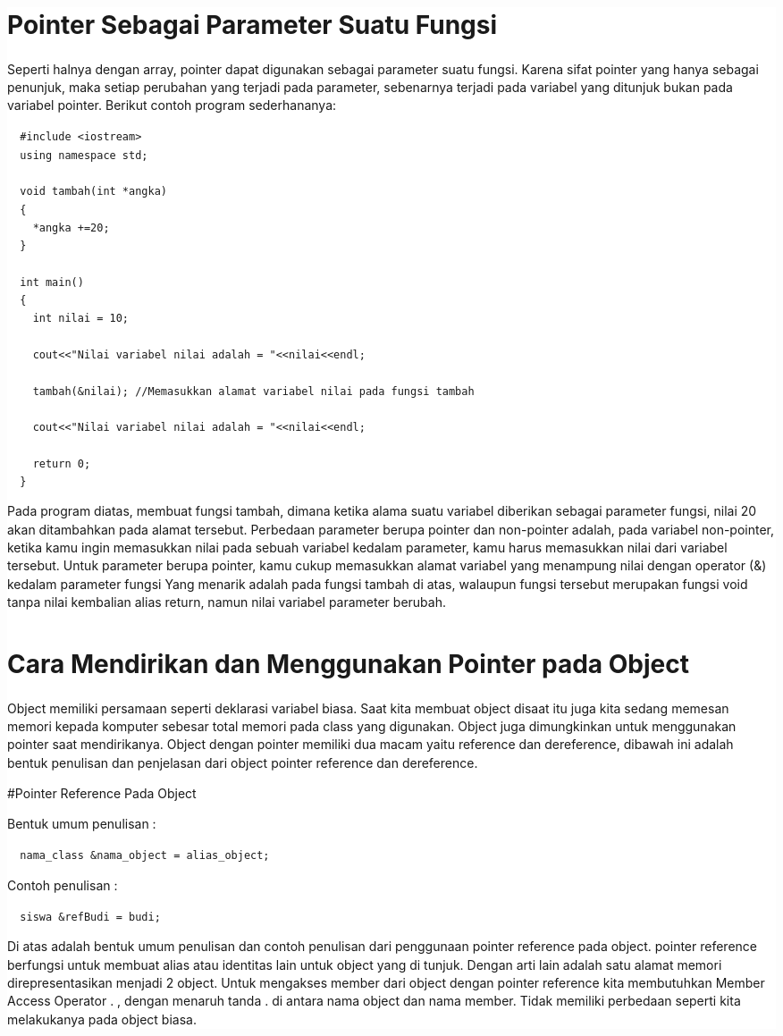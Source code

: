 # Pointer Sebagai Parameter Suatu Fungsi

Seperti halnya dengan array, pointer dapat digunakan sebagai parameter suatu fungsi. Karena sifat pointer yang hanya sebagai penunjuk, maka setiap perubahan yang terjadi pada parameter, sebenarnya terjadi pada variabel yang ditunjuk bukan pada variabel pointer. Berikut contoh program sederhananya:

      #include <iostream>
      using namespace std;

      void tambah(int *angka)
      {
        *angka +=20;
      }

      int main()
      {
        int nilai = 10;
        
        cout<<"Nilai variabel nilai adalah = "<<nilai<<endl;
        
        tambah(&nilai); //Memasukkan alamat variabel nilai pada fungsi tambah
        
        cout<<"Nilai variabel nilai adalah = "<<nilai<<endl;
        
        return 0;
      }

Pada program diatas, membuat fungsi tambah, dimana ketika alama suatu variabel diberikan sebagai parameter fungsi, nilai 20 akan ditambahkan pada alamat tersebut. Perbedaan parameter berupa pointer dan non-pointer adalah, pada variabel non-pointer, ketika kamu ingin memasukkan nilai pada sebuah variabel kedalam parameter, kamu harus memasukkan nilai dari variabel tersebut. Untuk parameter berupa pointer, kamu cukup memasukkan alamat variabel yang menampung nilai dengan operator (&) kedalam parameter fungsi Yang menarik adalah pada fungsi tambah di atas, walaupun fungsi tersebut merupakan fungsi void tanpa nilai kembalian alias return, namun nilai variabel parameter berubah.

# Cara Mendirikan dan Menggunakan Pointer pada Object

Object memiliki persamaan seperti deklarasi variabel biasa. Saat kita membuat object disaat itu juga kita sedang memesan memori kepada komputer sebesar total memori pada class yang digunakan. Object juga dimungkinkan untuk menggunakan pointer saat mendirikanya. Object dengan pointer memiliki dua macam yaitu reference dan dereference, dibawah ini adalah bentuk penulisan dan penjelasan dari object pointer reference dan dereference.

#Pointer Reference Pada Object

Bentuk umum penulisan :

      nama_class &nama_object = alias_object;

Contoh penulisan :
      
      siswa &refBudi = budi;

Di atas adalah bentuk umum penulisan dan contoh penulisan dari penggunaan pointer reference pada object. pointer reference berfungsi untuk membuat alias atau identitas lain untuk object yang di tunjuk. Dengan arti lain adalah satu alamat memori direpresentasikan menjadi 2 object. Untuk mengakses member dari object dengan pointer reference kita membutuhkan Member Access Operator . , dengan menaruh tanda . di antara nama object dan nama member. Tidak memiliki perbedaan seperti kita melakukanya pada object biasa.
